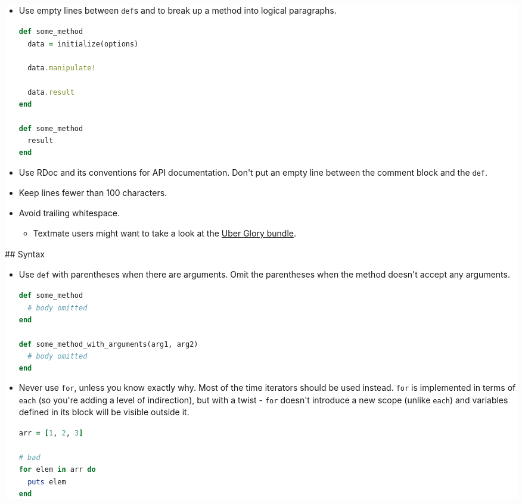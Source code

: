 * Use empty lines between `def`s and to break up a method into logical
  paragraphs.

    ```Ruby
    def some_method
      data = initialize(options)

      data.manipulate!

      data.result
    end

    def some_method
      result
    end
    ```

* Use RDoc and its conventions for API documentation.  Don't put an
  empty line between the comment block and the `def`.
* Keep lines fewer than 100 characters.
* Avoid trailing whitespace.
    * Textmate users might want to take a look at the [Uber Glory bundle][uber_glory].

[uber_glory]: https://github.com/glennr/uber-glory-tmbundle

<a name="syntax"/>
## Syntax

* Use `def` with parentheses when there are arguments. Omit the parentheses when the method doesn't
  accept any arguments.

     ```Ruby
     def some_method
       # body omitted
     end

     def some_method_with_arguments(arg1, arg2)
       # body omitted
     end
     ```

* Never use `for`, unless you know exactly why. Most of the time iterators
  should be used instead. `for` is implemented in terms of `each` (so
  you're adding a level of indirection), but with a twist - `for`
  doesn't introduce a new scope (unlike `each`) and variables defined
  in its block will be visible outside it.

    ```Ruby
    arr = [1, 2, 3]

    # bad
    for elem in arr do
      puts elem
    end


[original]: https://github.com/chneukirchen/styleguide
[heredoc]: http://web.njit.edu/all_topics/Prog_Lang_Docs/html/ruby/syntax.html#here_doc
[programming_rules]: http://www.erlang.se/doc/programming_rules.shtml#HDR11
[upstream]: https://github.com/bbatsov/ruby-style-guide
